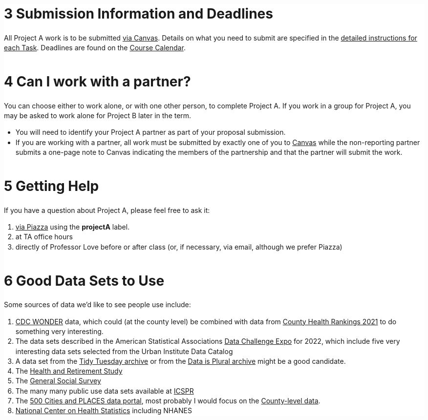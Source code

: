 # 3 Submission Information and Deadlines

All Project A work is to be submitted [via
Canvas](https://canvas.case.edu/). Details on what you need to submit
are specified in the [detailed instructions for each Task](#links).
Deadlines are found on the [Course
Calendar](https://thomaselove.github.io/432/calendar.html).

# 4 Can I work with a partner?

You can choose either to work alone, or with one other person, to
complete Project A. If you work in a group for Project A, you may be
asked to work alone for Project B later in the term.

-   You will need to identify your Project A partner as part of your
    proposal submission.
-   If you are working with a partner, all work must be submitted by
    exactly one of you to [Canvas](https::/canvas.case.edu) while the
    non-reporting partner submits a one-page note to Canvas indicating
    the members of the partnership and that the partner will submit the
    work.

# 5 Getting Help

If you have a question about Project A, please feel free to ask it:

1.  [via Piazza](https://piazza.com/case/spring2022/pqhs432) using the
    **projectA** label.
2.  at TA office hours
3.  directly of Professor Love before or after class (or, if necessary,
    via email, although we prefer Piazza)

# 6 Good Data Sets to Use

Some sources of data we’d like to see people use include:

1.  [CDC WONDER](https://wonder.cdc.gov/) data, which could (at the
    county level) be combined with data from [County Health Rankings
    2021](https://www.countyhealthrankings.org/) to do something very
    interesting.
2.  The data sets described in the American Statistical Associations
    [Data Challenge Expo](https://community.amstat.org/dataexpo/home)
    for 2022, which include five very interesting data sets selected
    from the Urban Institute Data Catalog
3.  A data set from the [Tidy Tuesday
    archive](https://github.com/rfordatascience/tidytuesday) or from the
    [Data is Plural archive](https://dataset-finder.netlify.app/) might
    be a good candidate.
4.  The [Health and Retirement
    Study](https://hrsdata.isr.umich.edu/data-products/public-survey-data?_ga=2.79574685.849210420.1612760982-241136149.1612760982)
5.  The [General Social Survey](https://gssdataexplorer.norc.org/)
6.  The many many public use data sets available at
    [ICSPR](https://www.icpsr.umich.edu/icpsrweb/ICPSR/)
7.  The [500 Cities and PLACES data
    portal](https://chronicdata.cdc.gov/browse?category=500+Cities+%26+Places&sortBy=newest&utf8),
    most probably I would focus on the [County-level
    data](https://chronicdata.cdc.gov/500-Cities-Places/PLACES-Local-Data-for-Better-Health-County-Data-20/swc5-untb).
8.  [National Center on Health
    Statistics](https://www.cdc.gov/nchs/data_access/ftp_data.htm)
    including NHANES